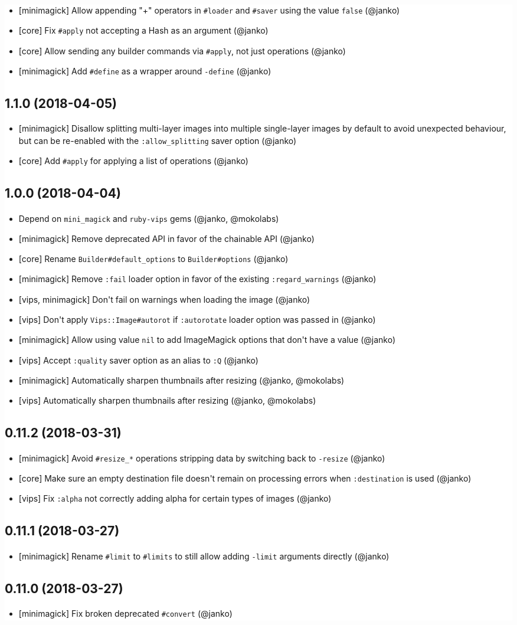 * [minimagick] Allow appending "+" operators in `#loader` and `#saver` using the value `false` (@janko)

* [core] Fix `#apply` not accepting a Hash as an argument (@janko)

* [core] Allow sending any builder commands via `#apply`, not just operations (@janko)

* [minimagick] Add `#define` as a wrapper around `-define` (@janko)

## 1.1.0 (2018-04-05)

* [minimagick] Disallow splitting multi-layer images into multiple single-layer
  images by default to avoid unexpected behaviour, but can be re-enabled with
  the `:allow_splitting` saver option (@janko)

* [core] Add `#apply` for applying a list of operations (@janko)

## 1.0.0 (2018-04-04)

* Depend on `mini_magick` and `ruby-vips` gems (@janko, @mokolabs)

* [minimagick] Remove deprecated API in favor of the chainable API (@janko)

* [core] Rename `Builder#default_options` to `Builder#options` (@janko)

* [minimagick] Remove `:fail` loader option in favor of the existing `:regard_warnings` (@janko)

* [vips, minimagick] Don't fail on warnings when loading the image (@janko)

* [vips] Don't apply `Vips::Image#autorot` if `:autorotate` loader option was passed in (@janko)

* [minimagick] Allow using value `nil` to add ImageMagick options that don't have a value (@janko)

* [vips] Accept `:quality` saver option as an alias to `:Q` (@janko)

* [minimagick] Automatically sharpen thumbnails after resizing (@janko, @mokolabs)

* [vips] Automatically sharpen thumbnails after resizing (@janko, @mokolabs)

## 0.11.2 (2018-03-31)

* [minimagick] Avoid `#resize_*` operations stripping data by switching back to `-resize` (@janko)

* [core] Make sure an empty destination file doesn't remain on processing errors when `:destination` is used (@janko)

* [vips] Fix `:alpha` not correctly adding alpha for certain types of images (@janko)

## 0.11.1 (2018-03-27)

* [minimagick] Rename `#limit` to `#limits` to still allow adding `-limit` arguments directly (@janko)

## 0.11.0 (2018-03-27)

* [minimagick] Fix broken deprecated `#convert` (@janko)
